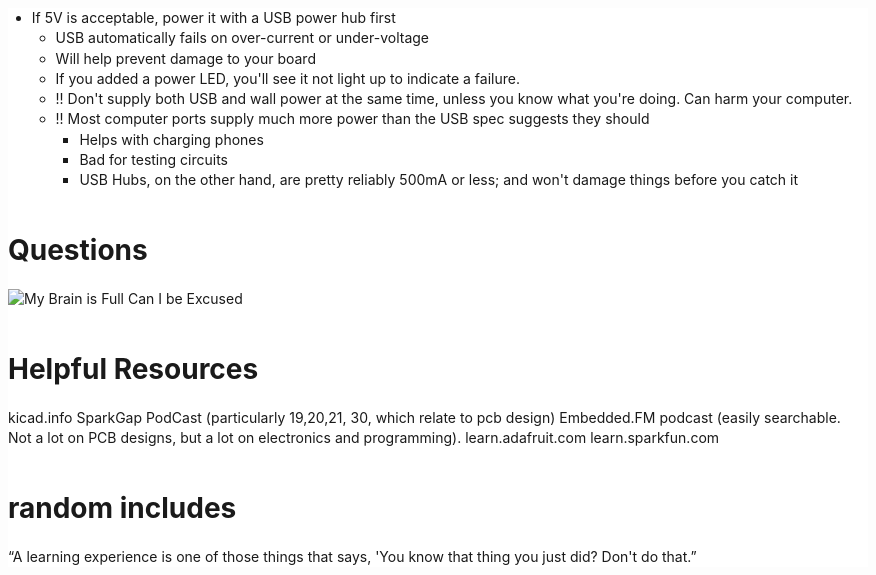 - If 5V is acceptable, power it with a USB power hub first
	- USB automatically fails on over-current or under-voltage
	- Will help prevent damage to your board
	- If you added a power LED, you'll see it not light up to indicate a failure.
	- !! Don't supply both USB and wall power at the same time, unless you know what you're doing. Can harm your computer.
	- !! Most computer ports supply much more power than the USB spec suggests they should
		- Helps with charging phones
		- Bad for testing circuits
		- USB Hubs, on the other hand, are pretty reliably 500mA or less; and won't damage things before you catch it
		

# Questions
![My Brain is Full Can I be Excused]()


# Helpful Resources
kicad.info
SparkGap PodCast (particularly 19,20,21, 30, which relate to pcb design)
Embedded.FM podcast (easily searchable. Not a lot on PCB designs, but a lot on electronics and programming).
learn.adafruit.com
learn.sparkfun.com





# random includes
“A learning experience is one of those things that says, 'You know that thing you just did? Don't do that.” 
